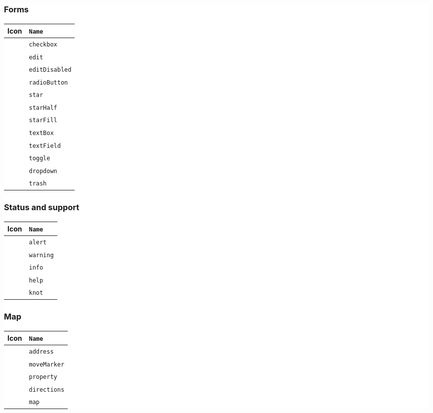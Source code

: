 ### Forms

| Icon                         | `Name`         |
| :--------------------------- | :------------- |
| <Icon name="checkbox" />     | `checkbox`     |
| <Icon name="edit" />         | `edit`         |
| <Icon name="editDisabled" /> | `editDisabled` |
| <Icon name="radioButton" />  | `radioButton`  |
| <Icon name="star" />         | `star`         |
| <Icon name="starHalf" />     | `starHalf`     |
| <Icon name="starFill" />     | `starFill`     |
| <Icon name="textBox" />      | `textBox`      |
| <Icon name="textField" />    | `textField`    |
| <Icon name="toggle" />       | `toggle`       |
| <Icon name="dropdown" />     | `dropdown`     |
| <Icon name="trash" />        | `trash`        |

### Status and support

| Icon                    | `Name`    |
| :---------------------- | :-------- |
| <Icon name="alert" />   | `alert`   |
| <Icon name="warning" /> | `warning` |
| <Icon name="info" />    | `info`    |
| <Icon name="help" />    | `help`    |
| <Icon name="knot" />    | `knot`    |

### Map

| Icon                       | `Name`       |
| :------------------------- | :----------- |
| <Icon name="address" />    | `address`    |
| <Icon name="moveMarker" /> | `moveMarker` |
| <Icon name="property" />   | `property`   |
| <Icon name="directions" /> | `directions` |
| <Icon name="map" />        | `map`        |
